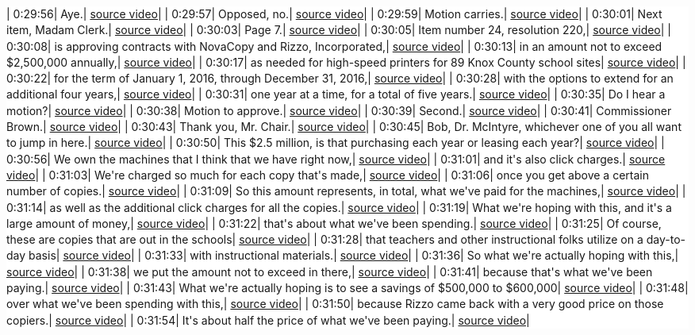 | 0:29:56| Aye.| [source video](https://archive.org/details/CoComWS151109?start=1796)|
| 0:29:57| Opposed, no.| [source video](https://archive.org/details/CoComWS151109?start=1797)|
| 0:29:59| Motion carries.| [source video](https://archive.org/details/CoComWS151109?start=1799)|
| 0:30:01| Next item, Madam Clerk.| [source video](https://archive.org/details/CoComWS151109?start=1801)|
| 0:30:03| Page 7.| [source video](https://archive.org/details/CoComWS151109?start=1803)|
| 0:30:05| Item number 24, resolution 220,| [source video](https://archive.org/details/CoComWS151109?start=1805)|
| 0:30:08| is approving contracts with NovaCopy and Rizzo, Incorporated,| [source video](https://archive.org/details/CoComWS151109?start=1808)|
| 0:30:13| in an amount not to exceed $2,500,000 annually,| [source video](https://archive.org/details/CoComWS151109?start=1813)|
| 0:30:17| as needed for high-speed printers for 89 Knox County school sites| [source video](https://archive.org/details/CoComWS151109?start=1817)|
| 0:30:22| for the term of January 1, 2016, through December 31, 2016,| [source video](https://archive.org/details/CoComWS151109?start=1822)|
| 0:30:28| with the options to extend for an additional four years,| [source video](https://archive.org/details/CoComWS151109?start=1828)|
| 0:30:31| one year at a time, for a total of five years.| [source video](https://archive.org/details/CoComWS151109?start=1831)|
| 0:30:35| Do I hear a motion?| [source video](https://archive.org/details/CoComWS151109?start=1835)|
| 0:30:38| Motion to approve.| [source video](https://archive.org/details/CoComWS151109?start=1838)|
| 0:30:39| Second.| [source video](https://archive.org/details/CoComWS151109?start=1839)|
| 0:30:41| Commissioner Brown.| [source video](https://archive.org/details/CoComWS151109?start=1841)|
| 0:30:43| Thank you, Mr. Chair.| [source video](https://archive.org/details/CoComWS151109?start=1843)|
| 0:30:45| Bob, Dr. McIntyre, whichever one of you all want to jump in here.| [source video](https://archive.org/details/CoComWS151109?start=1845)|
| 0:30:50| This $2.5 million, is that purchasing each year or leasing each year?| [source video](https://archive.org/details/CoComWS151109?start=1850)|
| 0:30:56| We own the machines that I think that we have right now,| [source video](https://archive.org/details/CoComWS151109?start=1856)|
| 0:31:01| and it's also click charges.| [source video](https://archive.org/details/CoComWS151109?start=1861)|
| 0:31:03| We're charged so much for each copy that's made,| [source video](https://archive.org/details/CoComWS151109?start=1863)|
| 0:31:06| once you get above a certain number of copies.| [source video](https://archive.org/details/CoComWS151109?start=1866)|
| 0:31:09| So this amount represents, in total, what we've paid for the machines,| [source video](https://archive.org/details/CoComWS151109?start=1869)|
| 0:31:14| as well as the additional click charges for all the copies.| [source video](https://archive.org/details/CoComWS151109?start=1874)|
| 0:31:19| What we're hoping with this, and it's a large amount of money,| [source video](https://archive.org/details/CoComWS151109?start=1879)|
| 0:31:22| that's about what we've been spending.| [source video](https://archive.org/details/CoComWS151109?start=1882)|
| 0:31:25| Of course, these are copies that are out in the schools| [source video](https://archive.org/details/CoComWS151109?start=1885)|
| 0:31:28| that teachers and other instructional folks utilize on a day-to-day basis| [source video](https://archive.org/details/CoComWS151109?start=1888)|
| 0:31:33| with instructional materials.| [source video](https://archive.org/details/CoComWS151109?start=1893)|
| 0:31:36| So what we're actually hoping with this,| [source video](https://archive.org/details/CoComWS151109?start=1896)|
| 0:31:38| we put the amount not to exceed in there,| [source video](https://archive.org/details/CoComWS151109?start=1898)|
| 0:31:41| because that's what we've been paying.| [source video](https://archive.org/details/CoComWS151109?start=1901)|
| 0:31:43| What we're actually hoping is to see a savings of $500,000 to $600,000| [source video](https://archive.org/details/CoComWS151109?start=1903)|
| 0:31:48| over what we've been spending with this,| [source video](https://archive.org/details/CoComWS151109?start=1908)|
| 0:31:50| because Rizzo came back with a very good price on those copiers.| [source video](https://archive.org/details/CoComWS151109?start=1910)|
| 0:31:54| It's about half the price of what we've been paying.| [source video](https://archive.org/details/CoComWS151109?start=1914)|